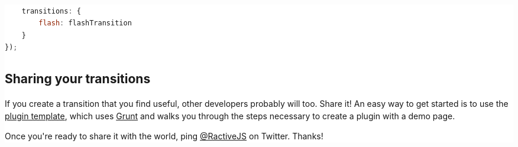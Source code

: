 ```js
	transitions: {
		flash: flashTransition
	}
});
```

## Sharing your transitions

If you create a transition that you find useful, other developers probably will too. Share it! An easy way to get started is to use the [plugin template](https://github.com/RactiveJS/Plugin-template), which uses [Grunt](htp://gruntjs.com) and walks you through the steps necessary to create a plugin with a demo page.

Once you're ready to share it with the world, ping [@RactiveJS](http://twitter.com/RactiveJS) on Twitter. Thanks!
